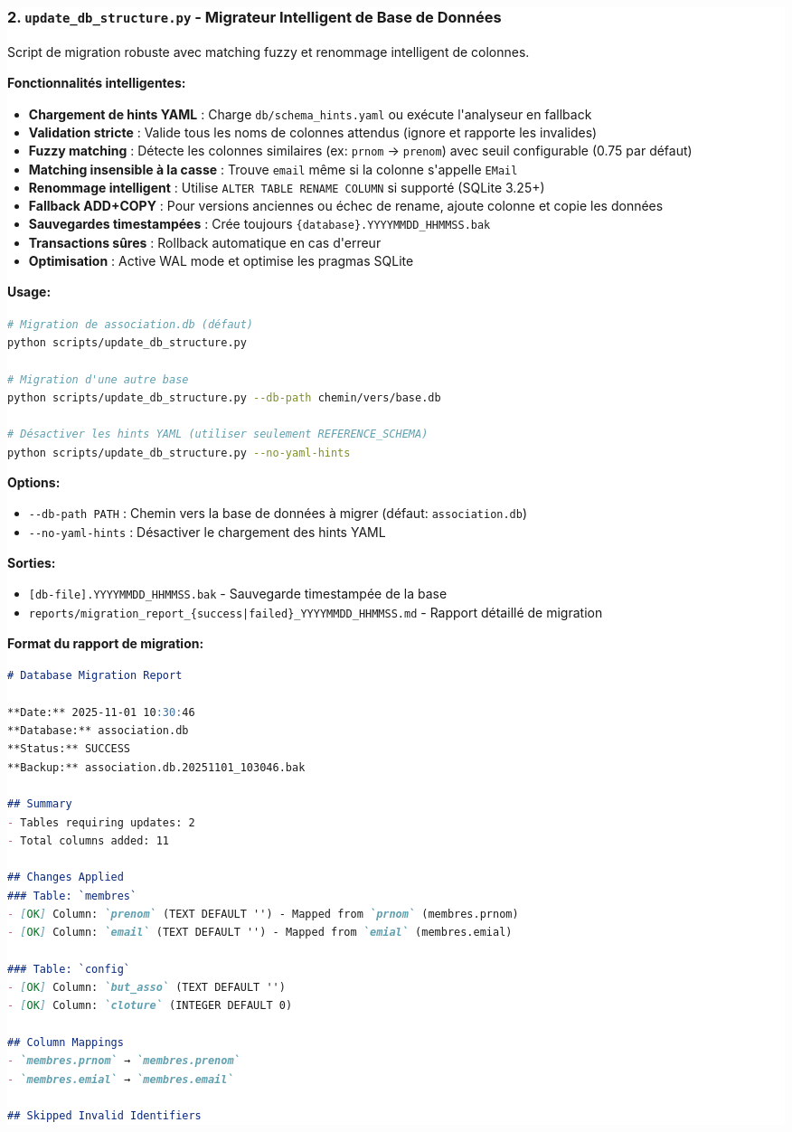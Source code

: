 
### 2. `update_db_structure.py` - Migrateur Intelligent de Base de Données

Script de migration robuste avec matching fuzzy et renommage intelligent de colonnes.

**Fonctionnalités intelligentes:**
- **Chargement de hints YAML** : Charge `db/schema_hints.yaml` ou exécute l'analyseur en fallback
- **Validation stricte** : Valide tous les noms de colonnes attendus (ignore et rapporte les invalides)
- **Fuzzy matching** : Détecte les colonnes similaires (ex: `prnom` → `prenom`) avec seuil configurable (0.75 par défaut)
- **Matching insensible à la casse** : Trouve `email` même si la colonne s'appelle `EMail`
- **Renommage intelligent** : Utilise `ALTER TABLE RENAME COLUMN` si supporté (SQLite 3.25+)
- **Fallback ADD+COPY** : Pour versions anciennes ou échec de rename, ajoute colonne et copie les données
- **Sauvegardes timestampées** : Crée toujours `{database}.YYYYMMDD_HHMMSS.bak`
- **Transactions sûres** : Rollback automatique en cas d'erreur
- **Optimisation** : Active WAL mode et optimise les pragmas SQLite

**Usage:**
```bash
# Migration de association.db (défaut)
python scripts/update_db_structure.py

# Migration d'une autre base
python scripts/update_db_structure.py --db-path chemin/vers/base.db

# Désactiver les hints YAML (utiliser seulement REFERENCE_SCHEMA)
python scripts/update_db_structure.py --no-yaml-hints
```

**Options:**
- `--db-path PATH` : Chemin vers la base de données à migrer (défaut: `association.db`)
- `--no-yaml-hints` : Désactiver le chargement des hints YAML

**Sorties:**
- `[db-file].YYYYMMDD_HHMMSS.bak` - Sauvegarde timestampée de la base
- `reports/migration_report_{success|failed}_YYYYMMDD_HHMMSS.md` - Rapport détaillé de migration

**Format du rapport de migration:**
```markdown
# Database Migration Report

**Date:** 2025-11-01 10:30:46
**Database:** association.db
**Status:** SUCCESS
**Backup:** association.db.20251101_103046.bak

## Summary
- Tables requiring updates: 2
- Total columns added: 11

## Changes Applied
### Table: `membres`
- [OK] Column: `prenom` (TEXT DEFAULT '') - Mapped from `prnom` (membres.prnom)
- [OK] Column: `email` (TEXT DEFAULT '') - Mapped from `emial` (membres.emial)

### Table: `config`
- [OK] Column: `but_asso` (TEXT DEFAULT '')
- [OK] Column: `cloture` (INTEGER DEFAULT 0)

## Column Mappings
- `membres.prnom` → `membres.prenom`
- `membres.emial` → `membres.email`

## Skipped Invalid Identifiers
```